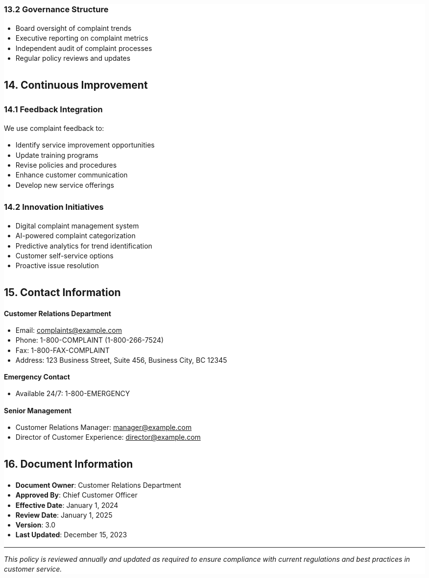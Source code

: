 ### 13.2 Governance Structure
- Board oversight of complaint trends
- Executive reporting on complaint metrics
- Independent audit of complaint processes
- Regular policy reviews and updates

## 14. Continuous Improvement

### 14.1 Feedback Integration
We use complaint feedback to:
- Identify service improvement opportunities
- Update training programs
- Revise policies and procedures
- Enhance customer communication
- Develop new service offerings

### 14.2 Innovation Initiatives
- Digital complaint management system
- AI-powered complaint categorization
- Predictive analytics for trend identification
- Customer self-service options
- Proactive issue resolution

## 15. Contact Information

**Customer Relations Department**
- Email: complaints@example.com
- Phone: 1-800-COMPLAINT (1-800-266-7524)
- Fax: 1-800-FAX-COMPLAINT
- Address: 123 Business Street, Suite 456, Business City, BC 12345

**Emergency Contact**
- Available 24/7: 1-800-EMERGENCY

**Senior Management**
- Customer Relations Manager: manager@example.com
- Director of Customer Experience: director@example.com

## 16. Document Information

- **Document Owner**: Customer Relations Department
- **Approved By**: Chief Customer Officer
- **Effective Date**: January 1, 2024
- **Review Date**: January 1, 2025
- **Version**: 3.0
- **Last Updated**: December 15, 2023

---

*This policy is reviewed annually and updated as required to ensure compliance with current regulations and best practices in customer service.* 